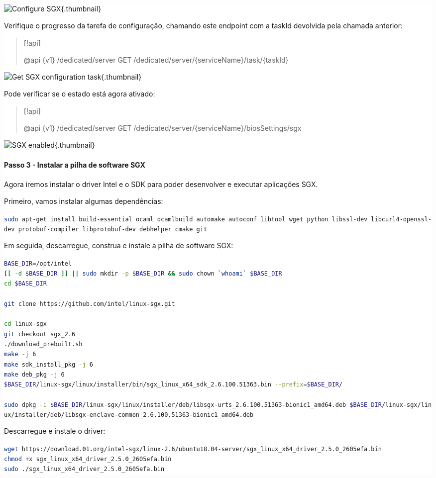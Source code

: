 ![Configure SGX](images/post-configure.png){.thumbnail}

Verifique o progresso da tarefa de configuração, chamando este endpoint com a taskId devolvida pela chamada anterior:

> [!api]
>
> @api {v1} /dedicated/server GET /dedicated/server/{serviceName}/task/{taskId}

![Get SGX configuration task](images/get-task.png){.thumbnail}

Pode verificar se o estado está agora ativado:

> [!api]
>
> @api {v1} /dedicated/server GET /dedicated/server/{serviceName}/biosSettings/sgx

![SGX enabled](images/get-enabled.png){.thumbnail}

#### Passo 3 - Instalar a pilha de software SGX <a name="sgx-softwares"></a>

Agora iremos instalar o driver Intel e o SDK para poder desenvolver e executar aplicações SGX.

Primeiro, vamos instalar algumas dependências:

```bash
sudo apt-get install build-essential ocaml ocamlbuild automake autoconf libtool wget python libssl-dev libcurl4-openssl-dev protobuf-compiler libprotobuf-dev debhelper cmake git
```

Em seguida, descarregue, construa e instale a pilha de software SGX:

```bash
BASE_DIR=/opt/intel
[[ -d $BASE_DIR ]] || sudo mkdir -p $BASE_DIR && sudo chown `whoami` $BASE_DIR
cd $BASE_DIR

git clone https://github.com/intel/linux-sgx.git

cd linux-sgx
git checkout sgx_2.6
./download_prebuilt.sh
make -j 6
make sdk_install_pkg -j 6
make deb_pkg -j 6
$BASE_DIR/linux-sgx/linux/installer/bin/sgx_linux_x64_sdk_2.6.100.51363.bin --prefix=$BASE_DIR/

sudo dpkg -i $BASE_DIR/linux-sgx/linux/installer/deb/libsgx-urts_2.6.100.51363-bionic1_amd64.deb $BASE_DIR/linux-sgx/linux/installer/deb/libsgx-enclave-common_2.6.100.51363-bionic1_amd64.deb
```

Descarregue e instale o driver:

```bash
wget https://download.01.org/intel-sgx/linux-2.6/ubuntu18.04-server/sgx_linux_x64_driver_2.5.0_2605efa.bin
chmod +x sgx_linux_x64_driver_2.5.0_2605efa.bin
sudo ./sgx_linux_x64_driver_2.5.0_2605efa.bin
```
